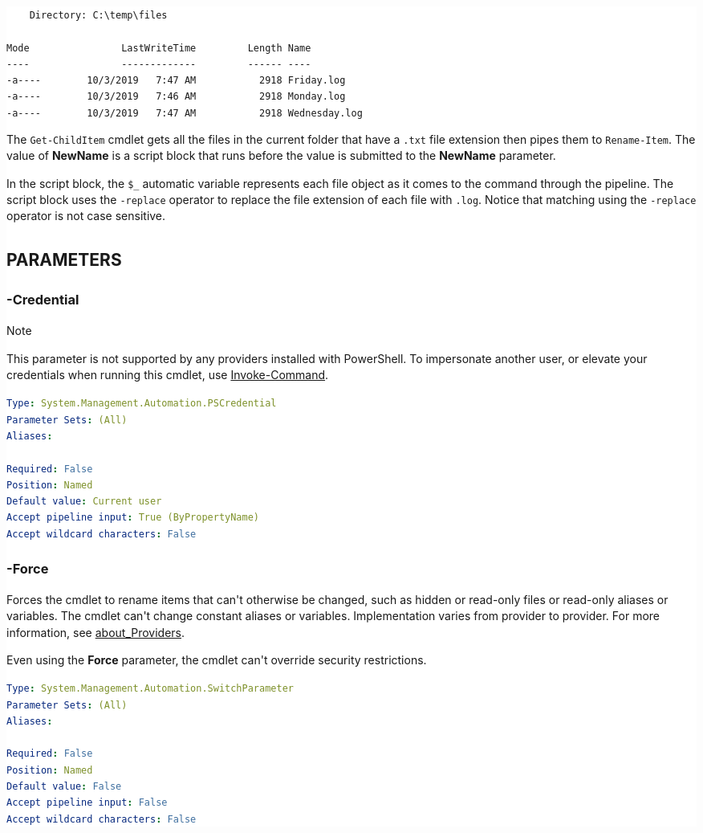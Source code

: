 ```Output
    Directory: C:\temp\files

Mode                LastWriteTime         Length Name
----                -------------         ------ ----
-a----        10/3/2019   7:47 AM           2918 Friday.log
-a----        10/3/2019   7:46 AM           2918 Monday.log
-a----        10/3/2019   7:47 AM           2918 Wednesday.log
```

The `Get-ChildItem` cmdlet gets all the files in the current folder that have a `.txt` file
extension then pipes them to `Rename-Item`. The value of **NewName** is a script block that runs
before the value is submitted to the **NewName** parameter.

In the script block, the `$_` automatic variable represents each file object as it comes to the
command through the pipeline. The script block uses the `-replace` operator to replace the file
extension of each file with `.log`. Notice that matching using the `-replace` operator is not case
sensitive.

## PARAMETERS

### -Credential

> [!NOTE]
> This parameter is not supported by any providers installed with PowerShell. To impersonate another
> user, or elevate your credentials when running this cmdlet, use [Invoke-Command](../Microsoft.PowerShell.Core/Invoke-Command.md).

```yaml
Type: System.Management.Automation.PSCredential
Parameter Sets: (All)
Aliases:

Required: False
Position: Named
Default value: Current user
Accept pipeline input: True (ByPropertyName)
Accept wildcard characters: False
```

### -Force

Forces the cmdlet to rename items that can't otherwise be changed, such as hidden or read-only files
or read-only aliases or variables. The cmdlet can't change constant aliases or variables.
Implementation varies from provider to provider. For more information, see [about_Providers](../Microsoft.PowerShell.Core/About/about_Providers.md).

Even using the **Force** parameter, the cmdlet can't override security restrictions.

```yaml
Type: System.Management.Automation.SwitchParameter
Parameter Sets: (All)
Aliases:

Required: False
Position: Named
Default value: False
Accept pipeline input: False
Accept wildcard characters: False
```
